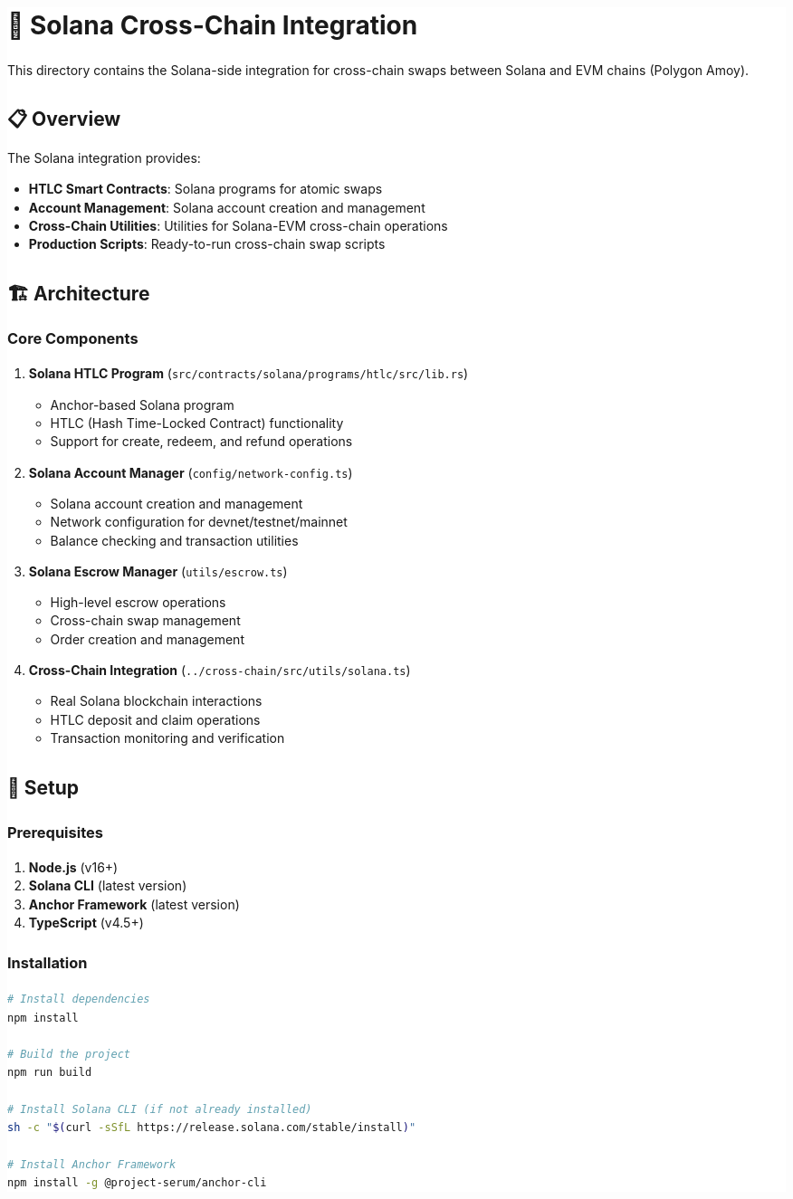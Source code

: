 # 🚀 Solana Cross-Chain Integration

This directory contains the Solana-side integration for cross-chain swaps between Solana and EVM chains (Polygon Amoy).

## 📋 Overview

The Solana integration provides:
- **HTLC Smart Contracts**: Solana programs for atomic swaps
- **Account Management**: Solana account creation and management
- **Cross-Chain Utilities**: Utilities for Solana-EVM cross-chain operations
- **Production Scripts**: Ready-to-run cross-chain swap scripts

## 🏗️ Architecture

### **Core Components**

1. **Solana HTLC Program** (`src/contracts/solana/programs/htlc/src/lib.rs`)
   - Anchor-based Solana program
   - HTLC (Hash Time-Locked Contract) functionality
   - Support for create, redeem, and refund operations

2. **Solana Account Manager** (`config/network-config.ts`)
   - Solana account creation and management
   - Network configuration for devnet/testnet/mainnet
   - Balance checking and transaction utilities

3. **Solana Escrow Manager** (`utils/escrow.ts`)
   - High-level escrow operations
   - Cross-chain swap management
   - Order creation and management

4. **Cross-Chain Integration** (`../cross-chain/src/utils/solana.ts`)
   - Real Solana blockchain interactions
   - HTLC deposit and claim operations
   - Transaction monitoring and verification

## 🔧 Setup

### **Prerequisites**

1. **Node.js** (v16+)
2. **Solana CLI** (latest version)
3. **Anchor Framework** (latest version)
4. **TypeScript** (v4.5+)

### **Installation**

```bash
# Install dependencies
npm install

# Build the project
npm run build

# Install Solana CLI (if not already installed)
sh -c "$(curl -sSfL https://release.solana.com/stable/install)"

# Install Anchor Framework
npm install -g @project-serum/anchor-cli
```

